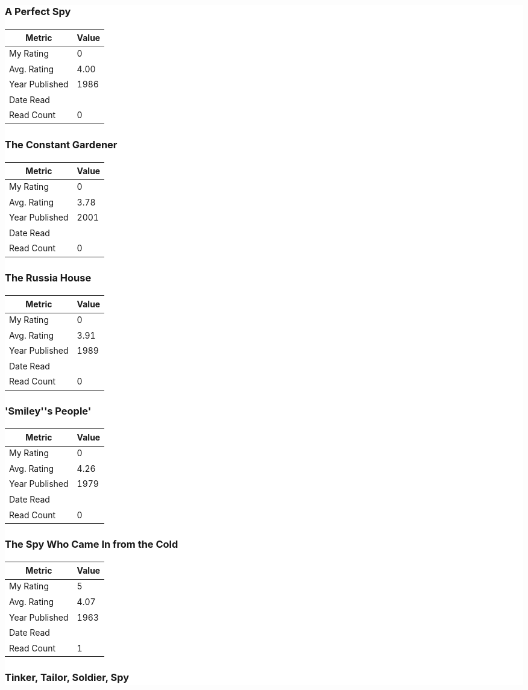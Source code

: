 ### A Perfect Spy

Metric | Value
-|-
My Rating | 0
Avg. Rating | 4.00
Year Published | 1986
Date Read |
Read Count | 0

### The Constant Gardener

Metric | Value
-|-
My Rating | 0
Avg. Rating | 3.78
Year Published | 2001
Date Read |
Read Count | 0

### The Russia House

Metric | Value
-|-
My Rating | 0
Avg. Rating | 3.91
Year Published | 1989
Date Read |
Read Count | 0

### 'Smiley''s People'

Metric | Value
-|-
My Rating | 0
Avg. Rating | 4.26
Year Published | 1979
Date Read |
Read Count | 0

### The Spy Who Came In from the Cold

Metric | Value
-|-
My Rating | 5
Avg. Rating | 4.07
Year Published | 1963
Date Read |
Read Count | 1

### Tinker, Tailor, Soldier, Spy
